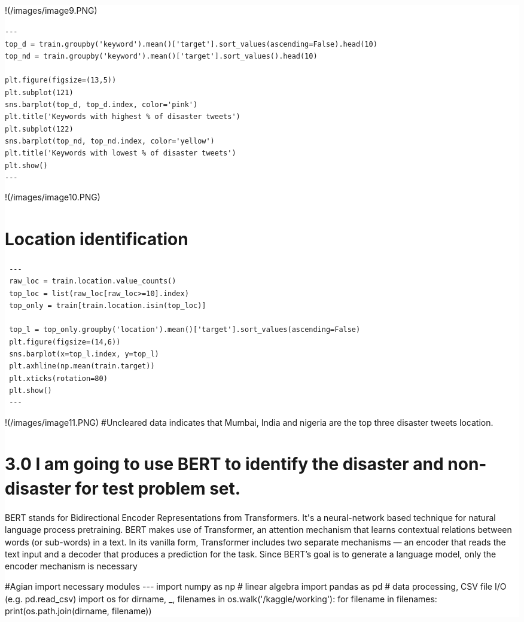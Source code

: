 !(/images/image9.PNG)

    ---
    top_d = train.groupby('keyword').mean()['target'].sort_values(ascending=False).head(10)
    top_nd = train.groupby('keyword').mean()['target'].sort_values().head(10)

    plt.figure(figsize=(13,5))
    plt.subplot(121)
    sns.barplot(top_d, top_d.index, color='pink')
    plt.title('Keywords with highest % of disaster tweets')
    plt.subplot(122)
    sns.barplot(top_nd, top_nd.index, color='yellow')
    plt.title('Keywords with lowest % of disaster tweets')
    plt.show()
    ---
    
!(/images/image10.PNG)

#  Location identification

     ---
     raw_loc = train.location.value_counts()
     top_loc = list(raw_loc[raw_loc>=10].index)
     top_only = train[train.location.isin(top_loc)]

     top_l = top_only.groupby('location').mean()['target'].sort_values(ascending=False)
     plt.figure(figsize=(14,6))
     sns.barplot(x=top_l.index, y=top_l)
     plt.axhline(np.mean(train.target))
     plt.xticks(rotation=80)
     plt.show()
     ---
     
!(/images/image11.PNG)
#Uncleared data indicates that Mumbai, India and nigeria are the top three disaster tweets location.

# 3.0 I am going to use BERT to identify the disaster and non-disaster for test problem set.
BERT stands for Bidirectional Encoder Representations from Transformers. It's a neural-network based technique for natural language process pretraining. BERT makes use of Transformer, an attention mechanism that learns contextual relations between words (or sub-words) in a text. In its vanilla form, Transformer includes two separate mechanisms — an encoder that reads the text input and a decoder that produces a prediction for the task. Since BERT’s goal is to generate a language model, only the encoder mechanism is necessary 

#Agian import necessary modules
      ---
    import numpy as np # linear algebra
    import pandas as pd # data processing, CSV file I/O (e.g. pd.read_csv)
    import os
    for dirname, _, filenames in os.walk('/kaggle/working'):
    for filename in filenames:
        print(os.path.join(dirname, filename))
